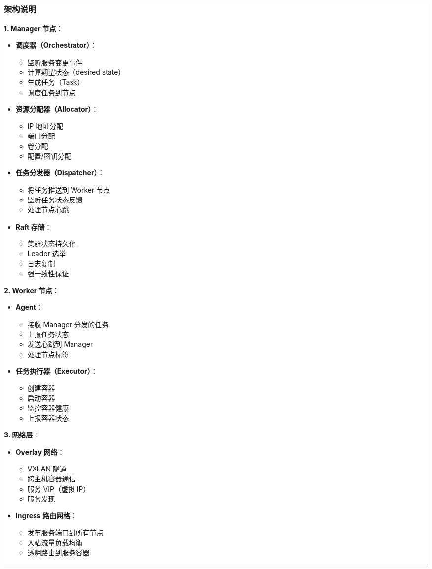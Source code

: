 ### 架构说明

**1. Manager 节点**：

- **调度器（Orchestrator）**：
  - 监听服务变更事件
  - 计算期望状态（desired state）
  - 生成任务（Task）
  - 调度任务到节点

- **资源分配器（Allocator）**：
  - IP 地址分配
  - 端口分配
  - 卷分配
  - 配置/密钥分配

- **任务分发器（Dispatcher）**：
  - 将任务推送到 Worker 节点
  - 监听任务状态反馈
  - 处理节点心跳

- **Raft 存储**：
  - 集群状态持久化
  - Leader 选举
  - 日志复制
  - 强一致性保证

**2. Worker 节点**：

- **Agent**：
  - 接收 Manager 分发的任务
  - 上报任务状态
  - 发送心跳到 Manager
  - 处理节点标签

- **任务执行器（Executor）**：
  - 创建容器
  - 启动容器
  - 监控容器健康
  - 上报容器状态

**3. 网络层**：

- **Overlay 网络**：
  - VXLAN 隧道
  - 跨主机容器通信
  - 服务 VIP（虚拟 IP）
  - 服务发现

- **Ingress 路由网格**：
  - 发布服务端口到所有节点
  - 入站流量负载均衡
  - 透明路由到服务容器

---
